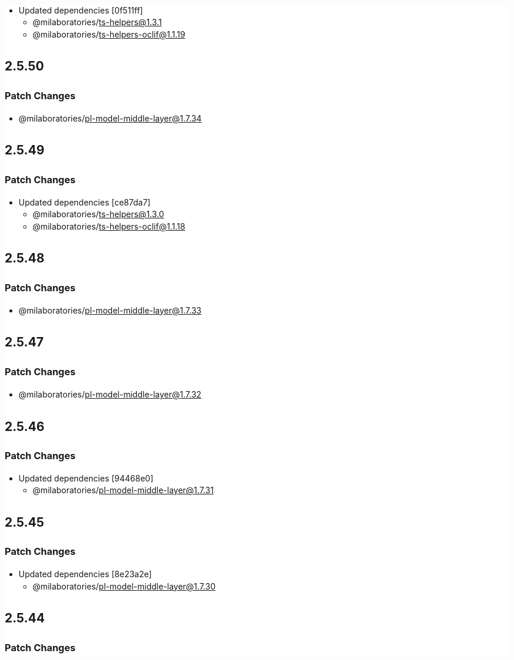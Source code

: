 - Updated dependencies [0f511ff]
  - @milaboratories/ts-helpers@1.3.1
  - @milaboratories/ts-helpers-oclif@1.1.19

## 2.5.50

### Patch Changes

- @milaboratories/pl-model-middle-layer@1.7.34

## 2.5.49

### Patch Changes

- Updated dependencies [ce87da7]
  - @milaboratories/ts-helpers@1.3.0
  - @milaboratories/ts-helpers-oclif@1.1.18

## 2.5.48

### Patch Changes

- @milaboratories/pl-model-middle-layer@1.7.33

## 2.5.47

### Patch Changes

- @milaboratories/pl-model-middle-layer@1.7.32

## 2.5.46

### Patch Changes

- Updated dependencies [94468e0]
  - @milaboratories/pl-model-middle-layer@1.7.31

## 2.5.45

### Patch Changes

- Updated dependencies [8e23a2e]
  - @milaboratories/pl-model-middle-layer@1.7.30

## 2.5.44

### Patch Changes
